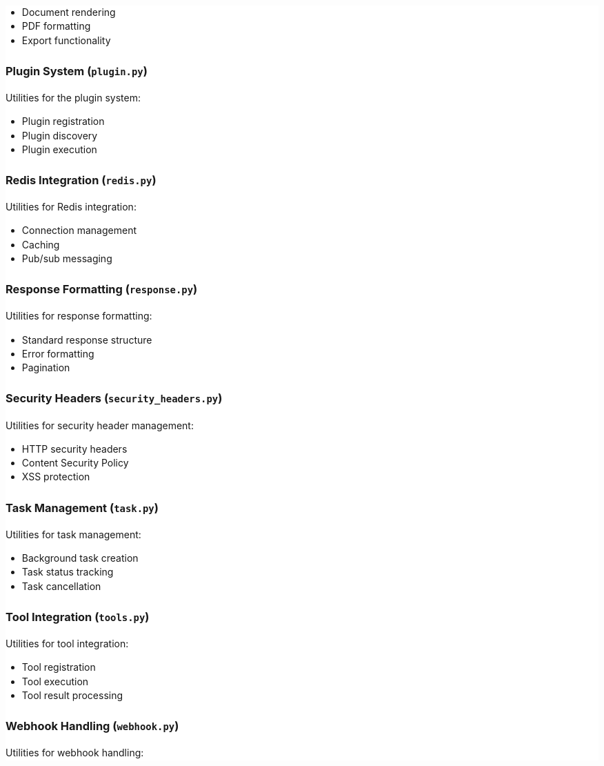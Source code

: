 - Document rendering
- PDF formatting
- Export functionality

### Plugin System (`plugin.py`)

Utilities for the plugin system:

- Plugin registration
- Plugin discovery
- Plugin execution

### Redis Integration (`redis.py`)

Utilities for Redis integration:

- Connection management
- Caching
- Pub/sub messaging

### Response Formatting (`response.py`)

Utilities for response formatting:

- Standard response structure
- Error formatting
- Pagination

### Security Headers (`security_headers.py`)

Utilities for security header management:

- HTTP security headers
- Content Security Policy
- XSS protection

### Task Management (`task.py`)

Utilities for task management:

- Background task creation
- Task status tracking
- Task cancellation

### Tool Integration (`tools.py`)

Utilities for tool integration:

- Tool registration
- Tool execution
- Tool result processing

### Webhook Handling (`webhook.py`)

Utilities for webhook handling:
